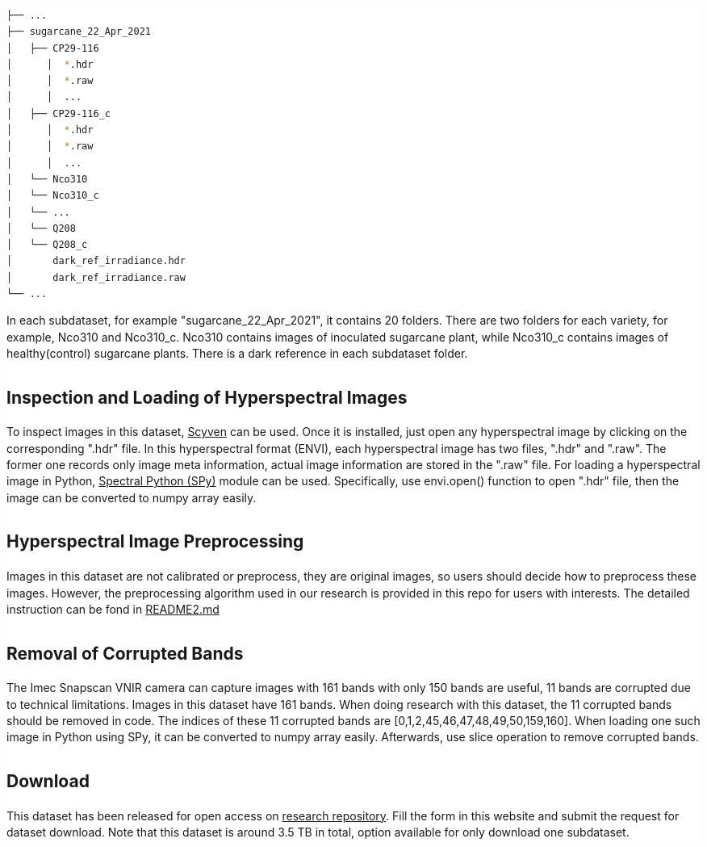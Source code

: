 ```bash
├── ...
├── sugarcane_22_Apr_2021   
│   ├── CP29-116  
│      │  *.hdr
│      │  *.raw
│      │  ...
│   ├── CP29-116_c     
│      │  *.hdr
│      │  *.raw
│      │  ...
│   └── Nco310     
│   └── Nco310_c  
│   └── ...
│   └── Q208
│   └── Q208_c
│       dark_ref_irradiance.hdr   
│       dark_ref_irradiance.raw      
└── ...
```
In each subdataset, for example "sugarcane_22_Apr_2021", it contains 20 folders. 
There are two folders for each variety, for example, Nco310 and Nco310_c. Nco310 
contains images of inoculated sugarcane plant, while Nco310_c contains images of 
healthy(control) sugarcane plants. There is a dark reference in each subdataset folder.

## Inspection and Loading of Hyperspectral Images
To inspect images in this dataset, [Scyven](https://scyllarus.data61.csiro.au/software/scyven/) can be used.
Once it is installed, just open any hyperspectral image by clicking on the corresponding ".hdr" file. 
In this hyperspectral format (ENVI), each hyperspectral image has two files, ".hdr" and ".raw". The former one records 
only image meta information, actual image information are stored in the ".raw" file. For loading a hyperspectral image 
in Python, [Spectral Python (SPy)](https://www.spectralpython.net/) module can be used. Specifically, use envi.open() 
function to open ".hdr" file, then the image can be converted to numpy array easily.

## Hyperspectral Image Preprocessing
Images in this dataset are not calibrated or preprocess, they
are original images, so users should decide how to preprocess these images. 
However, the preprocessing algorithm used in our research is provided in this 
repo for users with interests. The detailed instruction can be fond in [README2.md](https://github.com/dbaofd/Sugarcane-HSI/blob/main/README2.md)

## Removal of Corrupted Bands
The Imec Snapscan VNIR camera can capture images with 161 bands with only 150 bands are
useful, 11 bands are corrupted due to technical limitations. Images in this dataset have
161 bands. When doing research with this dataset, the 11 corrupted bands should be removed 
in code. The indices of these 11 corrupted bands are [0,1,2,45,46,47,48,49,50,159,160]. 
When loading one such image in Python using SPy, it can be converted to numpy array easily. 
Afterwards, use slice operation to remove corrupted bands. 
## Download
This dataset has been released for open access on [research repository](https://doi.org/10.25904/1912/4757).
Fill the form in this website and submit the request for dataset download. Note that 
this dataset is around 3.5 TB in total, option available for only download one subdataset.
